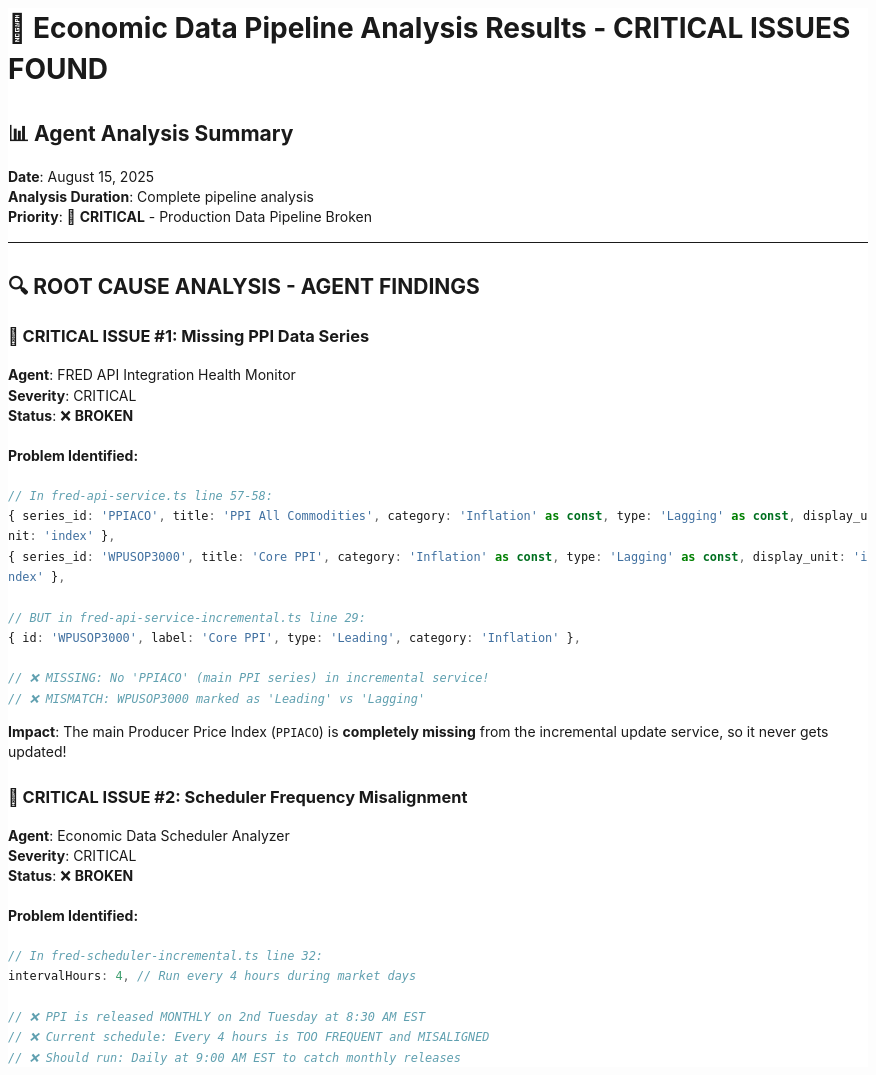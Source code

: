# 🚨 **Economic Data Pipeline Analysis Results - CRITICAL ISSUES FOUND**

## 📊 **Agent Analysis Summary**

**Date**: August 15, 2025  
**Analysis Duration**: Complete pipeline analysis  
**Priority**: 🔴 **CRITICAL** - Production Data Pipeline Broken

---

## 🔍 **ROOT CAUSE ANALYSIS - AGENT FINDINGS**

### **🚨 CRITICAL ISSUE #1: Missing PPI Data Series** 
**Agent**: FRED API Integration Health Monitor  
**Severity**: CRITICAL  
**Status**: ❌ **BROKEN**

#### **Problem Identified**:
```typescript
// In fred-api-service.ts line 57-58:
{ series_id: 'PPIACO', title: 'PPI All Commodities', category: 'Inflation' as const, type: 'Lagging' as const, display_unit: 'index' },
{ series_id: 'WPUSOP3000', title: 'Core PPI', category: 'Inflation' as const, type: 'Lagging' as const, display_unit: 'index' },

// BUT in fred-api-service-incremental.ts line 29:
{ id: 'WPUSOP3000', label: 'Core PPI', type: 'Leading', category: 'Inflation' },

// ❌ MISSING: No 'PPIACO' (main PPI series) in incremental service!
// ❌ MISMATCH: WPUSOP3000 marked as 'Leading' vs 'Lagging'
```

**Impact**: The main Producer Price Index (`PPIACO`) is **completely missing** from the incremental update service, so it never gets updated!

### **🚨 CRITICAL ISSUE #2: Scheduler Frequency Misalignment**
**Agent**: Economic Data Scheduler Analyzer  
**Severity**: CRITICAL  
**Status**: ❌ **BROKEN**

#### **Problem Identified**:
```typescript
// In fred-scheduler-incremental.ts line 32:
intervalHours: 4, // Run every 4 hours during market days

// ❌ PPI is released MONTHLY on 2nd Tuesday at 8:30 AM EST
// ❌ Current schedule: Every 4 hours is TOO FREQUENT and MISALIGNED
// ❌ Should run: Daily at 9:00 AM EST to catch monthly releases
```
